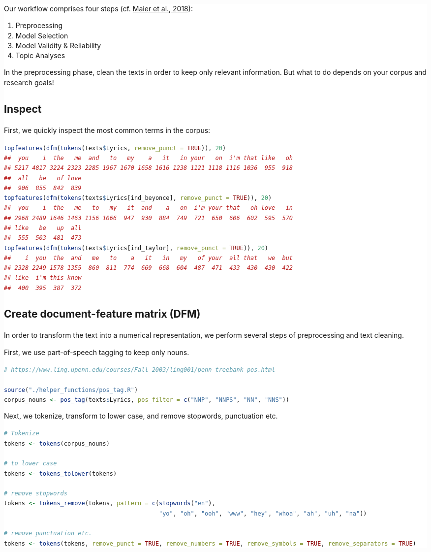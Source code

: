 Our workflow comprises four steps (cf. [Maier et al., 2018](https://doi.org/10.1080/19312458.2018.1430754)): 

1. Preprocessing 
2. Model Selection 
3. Model Validity & Reliability 
4. Topic Analyses


In the preprocessing phase, clean the texts in order to keep only relevant information.
But what to do depends on your corpus and research goals!

## Inspect

First, we quickly inspect the most common terms in the corpus:


```r
topfeatures(dfm(tokens(texts$Lyrics, remove_punct = TRUE)), 20)
##  you    i  the   me  and   to   my    a   it   in your   on  i'm that like   oh 
## 5217 4817 3224 2323 2285 1967 1670 1658 1616 1238 1121 1118 1116 1036  955  918 
##  all   be   of love 
##  906  855  842  839
topfeatures(dfm(tokens(texts$Lyrics[ind_beyonce], remove_punct = TRUE)), 20)
##  you    i  the   me   to   my   it  and    a   on  i'm your that   oh love   in 
## 2968 2489 1646 1463 1156 1066  947  930  884  749  721  650  606  602  595  570 
## like   be   up  all 
##  555  503  481  473
topfeatures(dfm(tokens(texts$Lyrics[ind_taylor], remove_punct = TRUE)), 20)
##    i  you  the  and   me   to    a   it   in   my   of your  all that   we  but 
## 2328 2249 1578 1355  860  811  774  669  668  604  487  471  433  430  430  422 
## like  i'm this know 
##  400  395  387  372
```

## Create document-feature matrix (DFM)

In order to transform the text into a numerical representation, we perform several steps of preprocessing and text cleaning.

First, we use part-of-speech tagging to keep only nouns.


```r
# https://www.ling.upenn.edu/courses/Fall_2003/ling001/penn_treebank_pos.html

source("./helper_functions/pos_tag.R")
corpus_nouns <- pos_tag(texts$Lyrics, pos_filter = c("NNP", "NNPS", "NN", "NNS"))
```

Next, we tokenize, transform to lower case, and remove stopwords, punctuation etc.


```r
# Tokenize
tokens <- tokens(corpus_nouns)

# to lower case
tokens <- tokens_tolower(tokens)

# remove stopwords
tokens <- tokens_remove(tokens, pattern = c(stopwords("en"), 
                                            "yo", "oh", "ooh", "www", "hey", "whoa", "ah", "uh", "na"))

# remove punctuation etc. 
tokens <- tokens(tokens, remove_punct = TRUE, remove_numbers = TRUE, remove_symbols = TRUE, remove_separators = TRUE)
```
